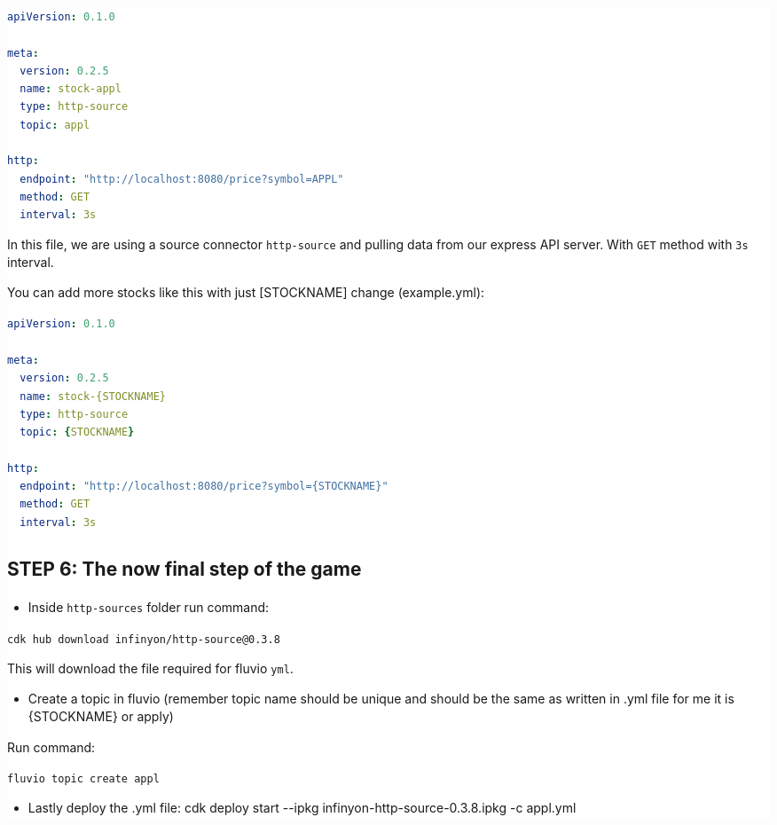 ~~~yml
apiVersion: 0.1.0

meta:
  version: 0.2.5
  name: stock-appl
  type: http-source
  topic: appl

http:
  endpoint: "http://localhost:8080/price?symbol=APPL"
  method: GET
  interval: 3s

~~~

In this file, we are using a source connector `http-source` and pulling data from our express API server. With `GET` method with `3s` interval.

You can add more stocks like this with just [STOCKNAME] change (example.yml):

~~~yml
apiVersion: 0.1.0

meta:
  version: 0.2.5
  name: stock-{STOCKNAME}
  type: http-source
  topic: {STOCKNAME}

http:
  endpoint: "http://localhost:8080/price?symbol={STOCKNAME}"
  method: GET
  interval: 3s

~~~

## STEP 6: The now final step of the game

- Inside `http-sources` folder run command:
~~~bash
cdk hub download infinyon/http-source@0.3.8
~~~
This will download the file required for fluvio `yml`.

- Create a topic in fluvio (remember topic name should be unique and should be the same as written in .yml file for me it is {STOCKNAME} or apply)

Run command:
~~~bash
fluvio topic create appl
~~~

- Lastly deploy the .yml file:
cdk deploy start --ipkg infinyon-http-source-0.3.8.ipkg -c appl.yml
